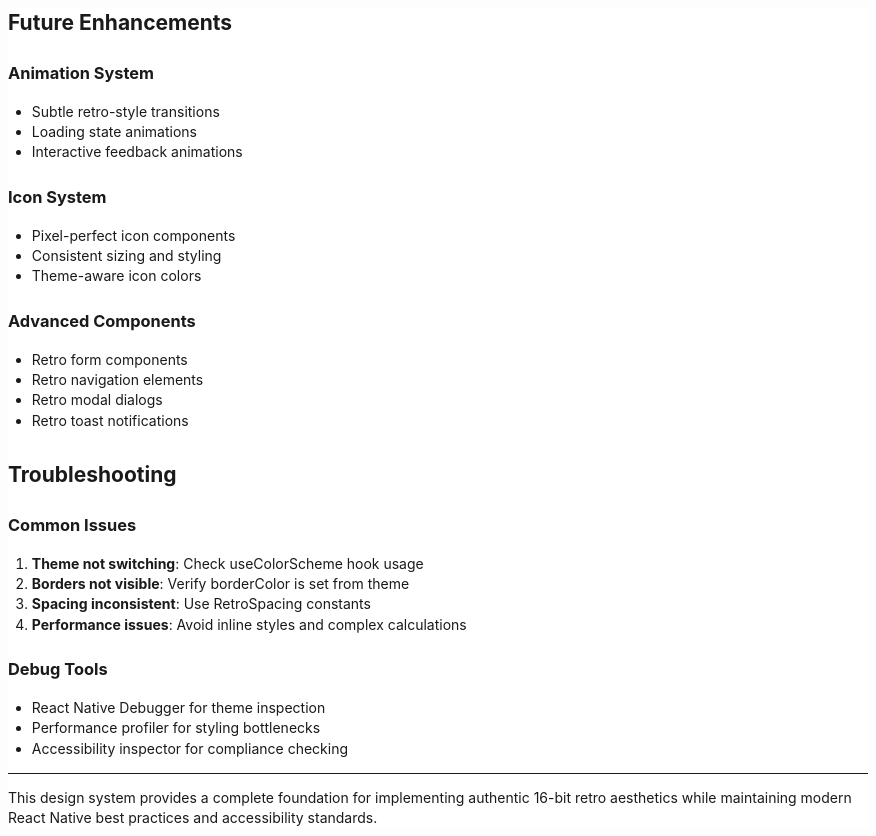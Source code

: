 ## Future Enhancements

### Animation System
- Subtle retro-style transitions
- Loading state animations
- Interactive feedback animations

### Icon System
- Pixel-perfect icon components
- Consistent sizing and styling
- Theme-aware icon colors

### Advanced Components
- Retro form components
- Retro navigation elements
- Retro modal dialogs
- Retro toast notifications

## Troubleshooting

### Common Issues
1. **Theme not switching**: Check useColorScheme hook usage
2. **Borders not visible**: Verify borderColor is set from theme
3. **Spacing inconsistent**: Use RetroSpacing constants
4. **Performance issues**: Avoid inline styles and complex calculations

### Debug Tools
- React Native Debugger for theme inspection
- Performance profiler for styling bottlenecks
- Accessibility inspector for compliance checking

---

This design system provides a complete foundation for implementing authentic 16-bit retro aesthetics while maintaining modern React Native best practices and accessibility standards.
